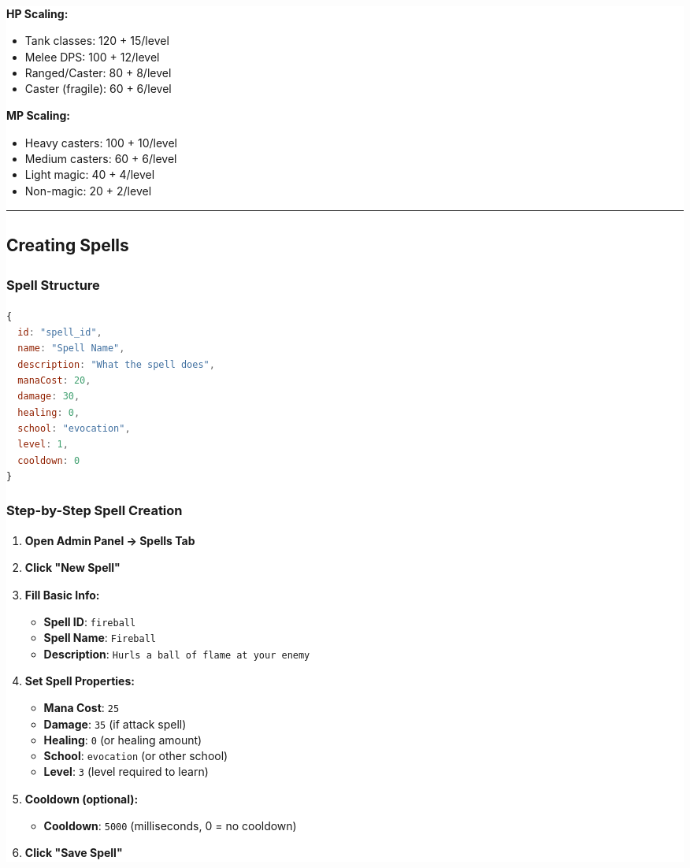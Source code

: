 **HP Scaling:**
- Tank classes: 120 + 15/level
- Melee DPS: 100 + 12/level
- Ranged/Caster: 80 + 8/level
- Caster (fragile): 60 + 6/level

**MP Scaling:**
- Heavy casters: 100 + 10/level
- Medium casters: 60 + 6/level
- Light magic: 40 + 4/level
- Non-magic: 20 + 2/level

---

## Creating Spells

### Spell Structure

```javascript
{
  id: "spell_id",
  name: "Spell Name",
  description: "What the spell does",
  manaCost: 20,
  damage: 30,
  healing: 0,
  school: "evocation",
  level: 1,
  cooldown: 0
}
```

### Step-by-Step Spell Creation

1. **Open Admin Panel → Spells Tab**

2. **Click "New Spell"**

3. **Fill Basic Info:**
   - **Spell ID**: `fireball`
   - **Spell Name**: `Fireball`
   - **Description**: `Hurls a ball of flame at your enemy`

4. **Set Spell Properties:**
   - **Mana Cost**: `25`
   - **Damage**: `35` (if attack spell)
   - **Healing**: `0` (or healing amount)
   - **School**: `evocation` (or other school)
   - **Level**: `3` (level required to learn)

5. **Cooldown (optional):**
   - **Cooldown**: `5000` (milliseconds, 0 = no cooldown)

6. **Click "Save Spell"**
